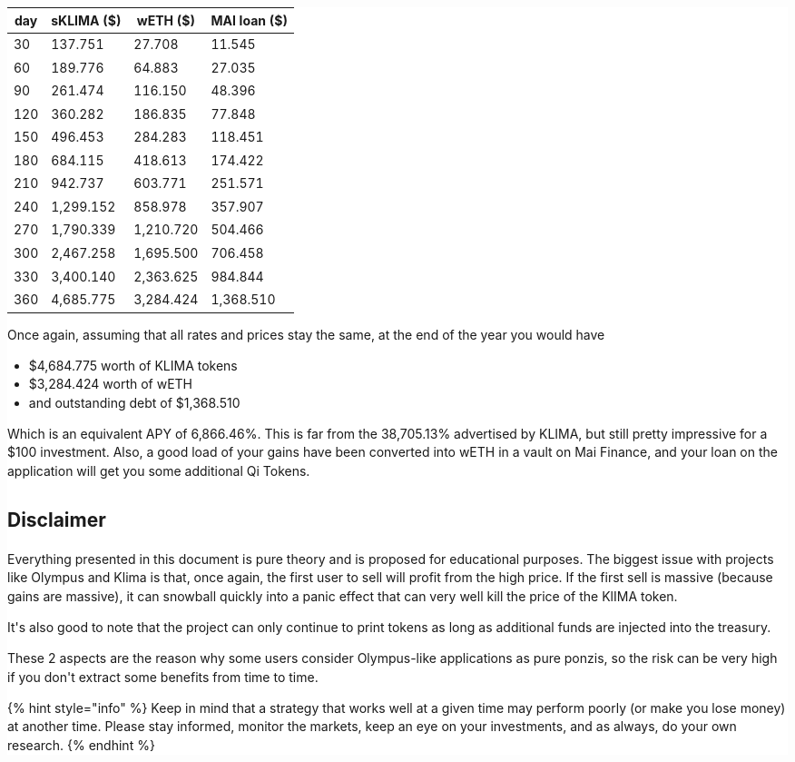 | day | sKLIMA ($) |  wETH ($) | MAI loan ($) |
|-----|------------|-----------|--------------|
|  30 |    137.751 |    27.708 |       11.545 |
|  60 |    189.776 |    64.883 |       27.035 |
|  90 |    261.474 |   116.150 |       48.396 |
| 120 |    360.282 |   186.835 |       77.848 |
| 150 |    496.453 |   284.283 |      118.451 |
| 180 |    684.115 |   418.613 |      174.422 |
| 210 |    942.737 |   603.771 |      251.571 |
| 240 |  1,299.152 |   858.978 |      357.907 |
| 270 |  1,790.339 | 1,210.720 |      504.466 |
| 300 |  2,467.258 | 1,695.500 |      706.458 |
| 330 |  3,400.140 | 2,363.625 |      984.844 |
| 360 |  4,685.775 | 3,284.424 |    1,368.510 |

Once again, assuming that all rates and prices stay the same, at the end of the year you would have

- $4,684.775 worth of KLIMA tokens
- $3,284.424 worth of wETH
- and outstanding debt of $1,368.510

Which is an equivalent APY of 6,866.46%. This is far from the 38,705.13% advertised by KLIMA, but still pretty impressive for a $100 investment. Also, a good load of your gains have been converted into wETH in a vault on Mai Finance, and your loan on the application will get you some additional Qi Tokens.

## Disclaimer

Everything presented in this document is pure theory and is proposed for educational purposes. The biggest issue with projects like Olympus and Klima is that, once again, the first user to sell will profit from the high price. If the first sell is massive (because gains are massive), it can snowball quickly into a panic effect that can very well kill the price of the KlIMA token.

It's also good to note that the project can only continue to print tokens as long as additional funds are injected into the treasury.

These 2 aspects are the reason why some users consider Olympus-like applications as pure ponzis, so the risk can be very high if you don't extract some benefits from time to time.

{% hint style="info" %}
Keep in mind that a strategy that works well at a given time may perform poorly (or make you lose money) at another time. Please stay informed, monitor the markets, keep an eye on your investments, and as always, do your own research.
{% endhint %}
